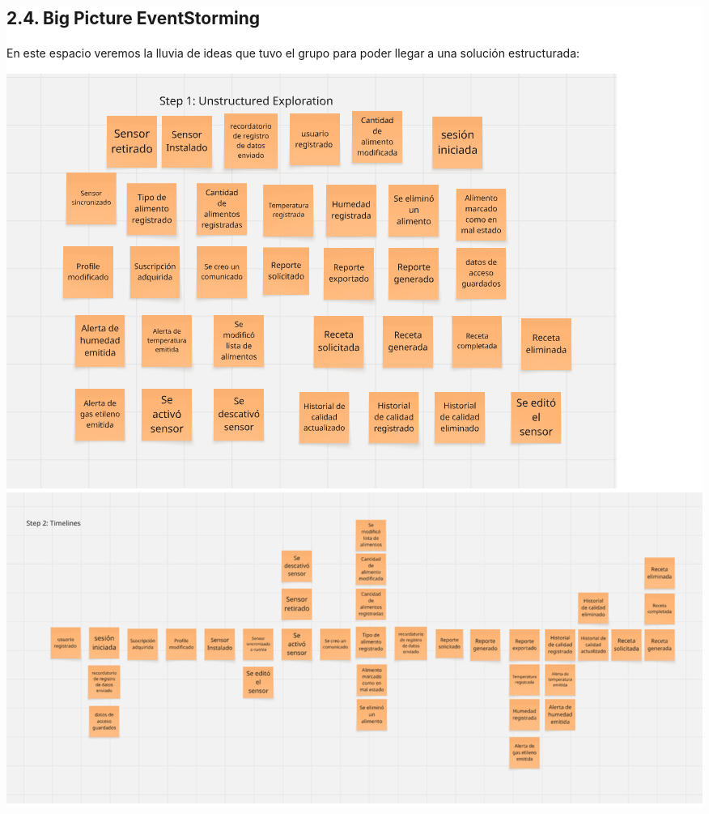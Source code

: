 ## 2.4. Big Picture EventStorming

En este espacio veremos la lluvia de ideas que tuvo el grupo para poder llegar a una solución estructurada:

![event storming1](assets/Event1.PNG)
![event storming2](assets/Event2.PNG)